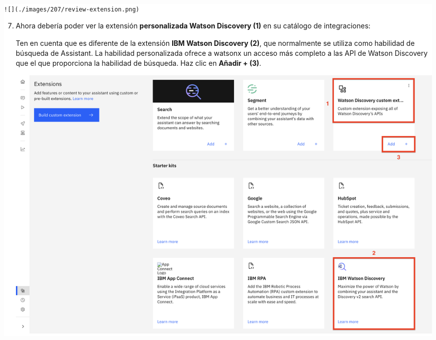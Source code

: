     ![](./images/207/review-extension.png)

7.  Ahora debería poder ver la extensión **personalizada Watson Discovery (1)** en su catálogo de integraciones:

    Ten en cuenta que es diferente de la extensión **IBM Watson Discovery (2)**, que normalmente se utiliza como habilidad de búsqueda de Assistant. La habilidad personalizada ofrece a watsonx un acceso más completo a las API de Watson Discovery que el que proporciona la habilidad de búsqueda. Haz clic en **Añadir + (3)**.

    ![](./images/207/add-extension.png)
